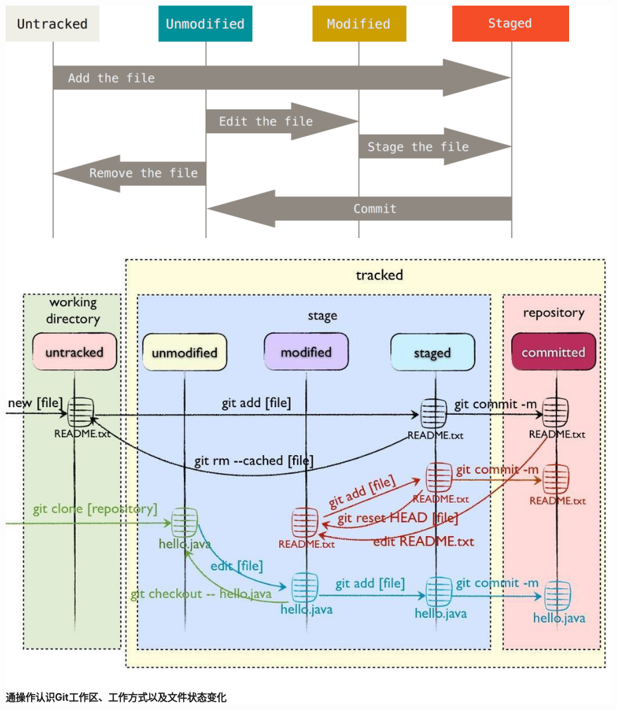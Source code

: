 ![文件状态](image/git_file_status.png)

![文件状态转换](image/git_chanage_file_status.png)

#### 通操作认识Git工作区、工作方式以及文件状态变化
